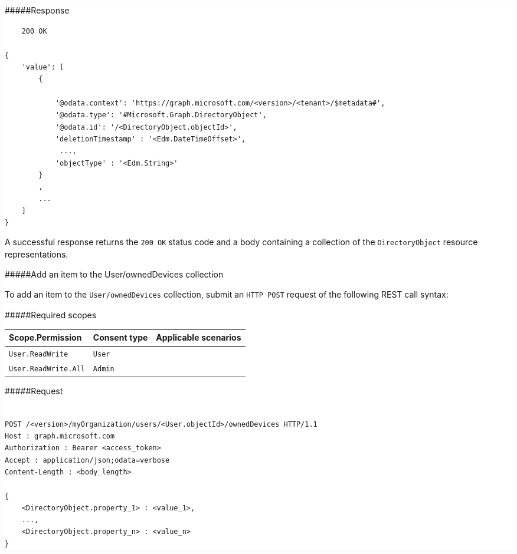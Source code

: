 #####Response

```
	200 OK

{
	'value': [
		{
		
			'@odata.context': 'https://graph.microsoft.com/<version>/<tenant>/$metadata#',
			'@odata.type': '#Microsoft.Graph.DirectoryObject',
			'@odata.id': '/<DirectoryObject.objectId>',
			'deletionTimestamp' : '<Edm.DateTimeOffset>',
			 ...,
			'objectType' : '<Edm.String>'
		}
		,
		...
	]
}

```

A successful response returns the `200 OK` status code and a body containing a collection of the `DirectoryObject` resource representations. 

#####Add an item to the User/ownedDevices collection

To add an item to the `User/ownedDevices` collection, submit an `HTTP POST` request of the following REST call syntax: 

#####Required scopes

| Scope.Permission | Consent type | Applicable scenarios | 
| :-- | :-- | :-- | 
| `User.ReadWrite` | `User` |  | 
| `User.ReadWrite.All` | `Admin` |  | 
#####Request

```
	
POST /<version>/myOrganization/users/<User.objectId>/ownedDevices HTTP/1.1
Host : graph.microsoft.com
Authorization : Bearer <access_token>
Accept : application/json;odata=verbose
Content-Length : <body_length>

{
	<DirectoryObject.property_1> : <value_1>,
	...,
	<DirectoryObject.property_n> : <value_n>
}

```
